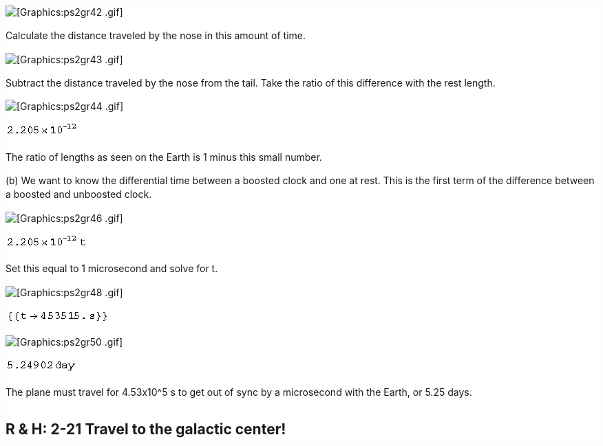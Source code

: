 ![\[Graphics:ps2gr42
.gif\]](../images/SR/problem_set_2/ps2gr42.gif)

Calculate the distance traveled by the nose in this amount of time.

![\[Graphics:ps2gr43
.gif\]](../images/SR/problem_set_2/ps2gr43.gif)

Subtract the distance traveled by the nose from the tail. Take the ratio of
this difference with the rest length.

![\[Graphics:ps2gr44
.gif\]](../images/SR/problem_set_2/ps2gr44.gif)

    
    
![\[Graphics:ps2gr45.gif\]](../images/SR/problem_set_2/ps2gr45.gif)

The ratio of lengths as seen on the Earth is 1 minus this small number.

(b) We want to know the differential time between a boosted clock and one at
rest. This is the first term of the difference between a boosted and unboosted
clock.

![\[Graphics:ps2gr46
.gif\]](../images/SR/problem_set_2/ps2gr46.gif)

    
    
![\[Graphics:ps2gr47.gif\]](../images/SR/problem_set_2/ps2gr47.gif)

Set this equal to 1 microsecond and solve for t.

![\[Graphics:ps2gr48
.gif\]](../images/SR/problem_set_2/ps2gr48.gif)

    
    
![\[Graphics:ps2gr49.gif\]](../images/SR/problem_set_2/ps2gr49.gif)

![\[Graphics:ps2gr50
.gif\]](../images/SR/problem_set_2/ps2gr50.gif)

    
    
![\[Graphics:ps2gr51.gif\]](../images/SR/problem_set_2/ps2gr51.gif)

The plane must travel for 4.53x10^5 s to get out of sync by a microsecond with
the Earth, or 5.25 days.

##  R &amp; H: 2-21 Travel to the galactic center!
